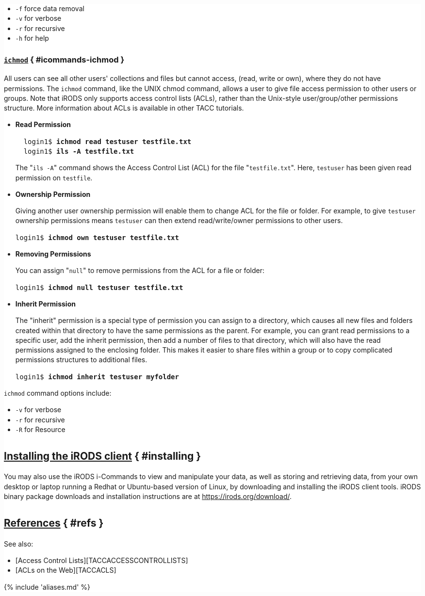 * `-f` force data removal
* `-v` for verbose
* `-r` for recursive
* `-h` for help


### [`ichmod`](#icommands-ichmod) { #icommands-ichmod }

All users can see all other users' collections and files but cannot access, (read, write or own), where they do not have permissions. The `ichmod` command, like the UNIX chmod command, allows a user to give file access permission to other users or groups. Note that iRODS only supports access control lists (ACLs), rather than the Unix-style user/group/other permissions structure. More information about ACLs is available in other TACC tutorials.

* **Read Permission**

	<pre class="cmd-line">
	login1$ <b>ichmod read testuser testfile.txt </b>
	login1$ <b>ils -A testfile.txt</b></pre>

	The "`ils -A`" command shows the Access Control List (ACL) for the file "`testfile.txt`". Here, `testuser` has been given read permission on `testfile`.

* **Ownership Permission**

	Giving another user ownership permission will enable them to change ACL for the file or folder. For example, to give `testuser` ownership permissions means `testuser` can then extend read/write/owner permissions to other users.

	<pre class="cmd-line">login1$ <b>ichmod own testuser testfile.txt</b></pre>

* **Removing Permissions**

	You can assign "`null`" to remove permissions from the ACL for a file or folder:

	<pre class="cmd-line">login1$ <b>ichmod null testuser testfile.txt</b></pre>

* **Inherit Permission**

	The "inherit" permission is a special type of permission you can assign to a directory, which causes all new files and folders created within that directory to have the same permissions as the parent. For example, you can grant read permissions to a specific user, add the inherit permission, then add a number of files to that directory, which will also have the read permissions assigned to the enclosing folder. This makes it easier to share files within a group or to copy complicated permissions structures to additional files.

	<pre class="cmd-line">login1$ <b>ichmod inherit testuser myfolder</b></pre>

`ichmod` command options include:

* `-v` for verbose
* `-r` for recursive
* `-R` for Resource

## [Installing the iRODS client](#installing) { #installing }

You may also use the iRODS i-Commands to view and manipulate your data, as well as storing and retrieving data, from your own desktop or laptop running a Redhat or Ubuntu-based version of Linux, by downloading and installing the iRODS client tools. iRODS binary package downloads and installation instructions are at <a href="https://irods.org/download/">https://irods.org/download/</a>.

## [References](#refs) { #refs }

See also:

* [Access Control Lists][TACCACCESSCONTROLLISTS]
* [ACLs on the Web][TACCACLS]


{% include 'aliases.md' %}
